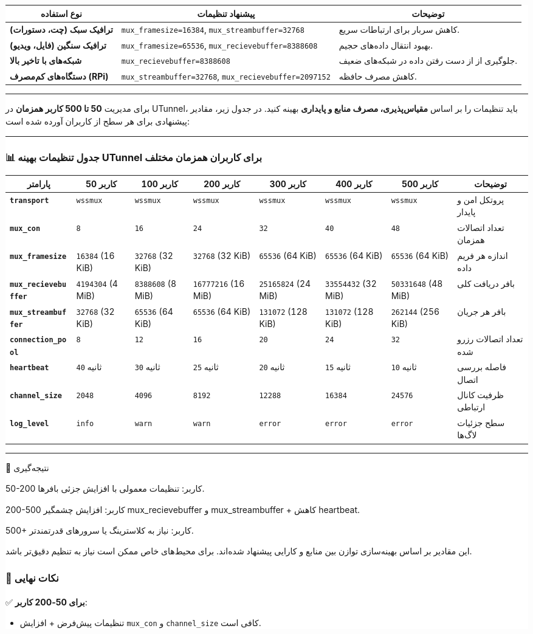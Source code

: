 | **نوع استفاده**               | **پیشنهاد تنظیمات**                          | **توضیحات**                                  |
|-------------------------------|---------------------------------------------|---------------------------------------------|
| **ترافیک سبک (چت، دستورات)**  | `mux_framesize=16384`, `mux_streambuffer=32768` | کاهش سربار برای ارتباطات سریع.              |
| **ترافیک سنگین (فایل، ویدیو)**| `mux_framesize=65536`, `mux_recievebuffer=8388608` | بهبود انتقال داده‌های حجیم.                |
| **شبکه‌های با تاخیر بالا**    | `mux_recievebuffer=8388608`                 | جلوگیری از از دست رفتن داده در شبکه‌های ضعیف. |
| **دستگاه‌های کم‌مصرف (RPi)**  | `mux_streambuffer=32768`, `mux_recievebuffer=2097152` | کاهش مصرف حافظه.                           |

---

برای مدیریت **50 تا 500 کاربر همزمان** در UTunnel، باید تنظیمات را بر اساس **مقیاس‌پذیری، مصرف منابع و پایداری** بهینه کنید. در جدول زیر، مقادیر پیشنهادی برای هر سطح از کاربران آورده شده است:

---

### **📊 جدول تنظیمات بهینه UTunnel برای کاربران همزمان مختلف**

| پارامتر               | 50 کاربر          | 100 کاربر         | 200 کاربر         | 300 کاربر         | 400 کاربر         | 500 کاربر         | توضیحات                     |
|-----------------------|-------------------|-------------------|-------------------|-------------------|-------------------|-------------------|-----------------------------|
| **`transport`**       | `wssmux`          | `wssmux`          | `wssmux`          | `wssmux`          | `wssmux`          | `wssmux`          | پروتکل امن و پایدار         |
| **`mux_con`**         | `8`               | `16`              | `24`              | `32`              | `40`              | `48`              | تعداد اتصالات همزمان         |
| **`mux_framesize`**   | `16384` (16 KiB)  | `32768` (32 KiB)  | `32768` (32 KiB)  | `65536` (64 KiB)  | `65536` (64 KiB)  | `65536` (64 KiB)  | اندازه هر فریم داده          |
| **`mux_recievebuffer`**| `4194304` (4 MiB)| `8388608` (8 MiB) | `16777216` (16 MiB)| `25165824` (24 MiB)| `33554432` (32 MiB)| `50331648` (48 MiB)| بافر دریافت کلی              |
| **`mux_streambuffer`**| `32768` (32 KiB)  | `65536` (64 KiB)  | `65536` (64 KiB)  | `131072` (128 KiB)| `131072` (128 KiB)| `262144` (256 KiB)| بافر هر جریان                |
| **`connection_pool`** | `8`               | `12`              | `16`              | `20`              | `24`              | `32`              | تعداد اتصالات رزرو شده       |
| **`heartbeat`**       | `40` ثانیه        | `30` ثانیه        | `25` ثانیه        | `20` ثانیه        | `15` ثانیه        | `10` ثانیه        | فاصله بررسی اتصال           |
| **`channel_size`**    | `2048`            | `4096`            | `8192`            | `12288`           | `16384`           | `24576`           | ظرفیت کانال ارتباطی         |
| **`log_level`**       | `info`            | `warn`            | `warn`            | `error`           | `error`           | `error`           | سطح جزئیات لاگ‌ها            |

---

🎯 نتیجه‌گیری

50-200 کاربر: تنظیمات معمولی با افزایش جزئی بافرها.

200-500 کاربر: افزایش چشمگیر mux_recievebuffer و mux_streambuffer + کاهش heartbeat.

500+ کاربر: نیاز به کلاسترینگ یا سرورهای قدرتمندتر.

این مقادیر بر اساس بهینه‌سازی توازن بین منابع و کارایی پیشنهاد شده‌اند. برای محیط‌های خاص ممکن است نیاز به تنظیم دقیق‌تر باشد.




### **📌 نکات نهایی**
✅ **برای 50-200 کاربر**:  
- تنظیمات پیش‌فرض + افزایش `mux_con` و `channel_size` کافی است.  
